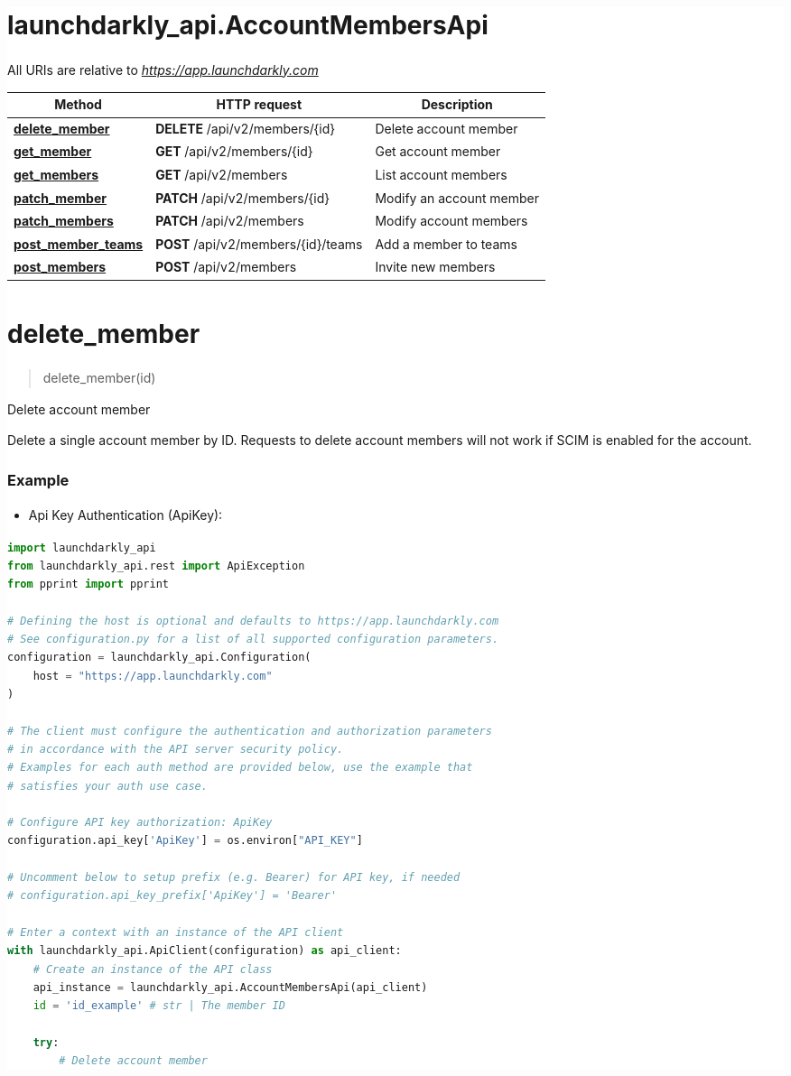 # launchdarkly_api.AccountMembersApi

All URIs are relative to *https://app.launchdarkly.com*

Method | HTTP request | Description
------------- | ------------- | -------------
[**delete_member**](AccountMembersApi.md#delete_member) | **DELETE** /api/v2/members/{id} | Delete account member
[**get_member**](AccountMembersApi.md#get_member) | **GET** /api/v2/members/{id} | Get account member
[**get_members**](AccountMembersApi.md#get_members) | **GET** /api/v2/members | List account members
[**patch_member**](AccountMembersApi.md#patch_member) | **PATCH** /api/v2/members/{id} | Modify an account member
[**patch_members**](AccountMembersApi.md#patch_members) | **PATCH** /api/v2/members | Modify account members
[**post_member_teams**](AccountMembersApi.md#post_member_teams) | **POST** /api/v2/members/{id}/teams | Add a member to teams
[**post_members**](AccountMembersApi.md#post_members) | **POST** /api/v2/members | Invite new members


# **delete_member**
> delete_member(id)

Delete account member

Delete a single account member by ID. Requests to delete account members will not work if SCIM is enabled for the account.

### Example

* Api Key Authentication (ApiKey):

```python
import launchdarkly_api
from launchdarkly_api.rest import ApiException
from pprint import pprint

# Defining the host is optional and defaults to https://app.launchdarkly.com
# See configuration.py for a list of all supported configuration parameters.
configuration = launchdarkly_api.Configuration(
    host = "https://app.launchdarkly.com"
)

# The client must configure the authentication and authorization parameters
# in accordance with the API server security policy.
# Examples for each auth method are provided below, use the example that
# satisfies your auth use case.

# Configure API key authorization: ApiKey
configuration.api_key['ApiKey'] = os.environ["API_KEY"]

# Uncomment below to setup prefix (e.g. Bearer) for API key, if needed
# configuration.api_key_prefix['ApiKey'] = 'Bearer'

# Enter a context with an instance of the API client
with launchdarkly_api.ApiClient(configuration) as api_client:
    # Create an instance of the API class
    api_instance = launchdarkly_api.AccountMembersApi(api_client)
    id = 'id_example' # str | The member ID

    try:
        # Delete account member
```